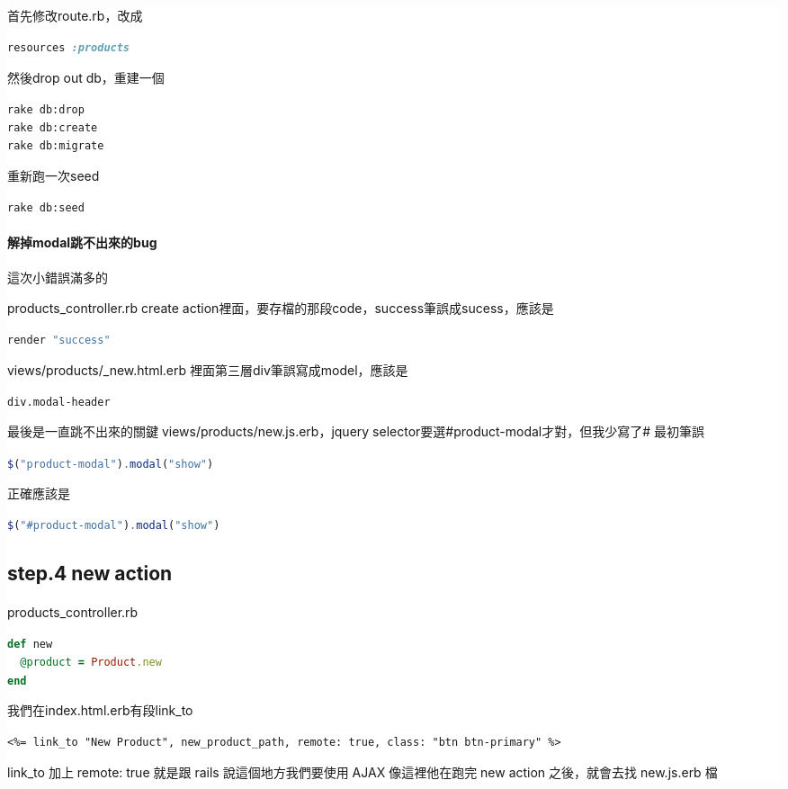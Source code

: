 首先修改route.rb，改成
```rb
resources :products
```
然後drop out db，重建一個
```
rake db:drop
rake db:create
rake db:migrate
```
重新跑一次seed
```
rake db:seed
```

#### 解掉modal跳不出來的bug
這次小錯誤滿多的

products_controller.rb
create action裡面，要存檔的那段code，success筆誤成sucess，應該是
```rb
render "success"
```

views/products/\_new.html.erb
裡面第三層div筆誤寫成model，應該是
```
div.modal-header
```

最後是一直跳不出來的關鍵
views/products/new.js.erb，jquery selector要選#product-modal才對，但我少寫了#
最初筆誤
```js
$("product-modal").modal("show")
```
正確應該是
```js
$("#product-modal").modal("show")
```

## step.4 new action

products_controller.rb
```rb
def new
  @product = Product.new
end
```

我們在index.html.erb有段link_to
```
<%= link_to "New Product", new_product_path, remote: true, class: "btn btn-primary" %>
```
link_to 加上 remote: true 就是跟 rails 說這個地方我們要使用 AJAX
像這裡他在跑完 new action 之後，就會去找 new.js.erb 檔
